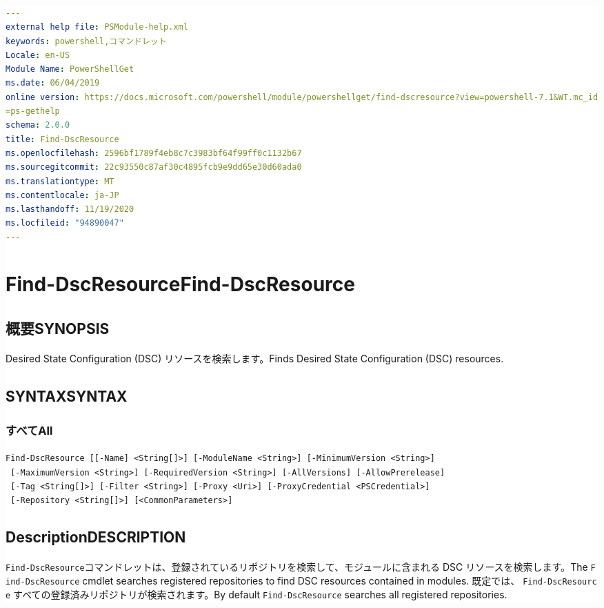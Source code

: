 ```yaml
---
external help file: PSModule-help.xml
keywords: powershell,コマンドレット
Locale: en-US
Module Name: PowerShellGet
ms.date: 06/04/2019
online version: https://docs.microsoft.com/powershell/module/powershellget/find-dscresource?view=powershell-7.1&WT.mc_id=ps-gethelp
schema: 2.0.0
title: Find-DscResource
ms.openlocfilehash: 2596bf1789f4eb8c7c3983bf64f99ff0c1132b67
ms.sourcegitcommit: 22c93550c87af30c4895fcb9e9dd65e30d60ada0
ms.translationtype: MT
ms.contentlocale: ja-JP
ms.lasthandoff: 11/19/2020
ms.locfileid: "94890047"
---
```

# <span data-ttu-id="30b4a-103">Find-DscResource</span><span class="sxs-lookup"><span data-stu-id="30b4a-103">Find-DscResource</span></span>

## <span data-ttu-id="30b4a-104">概要</span><span class="sxs-lookup"><span data-stu-id="30b4a-104">SYNOPSIS</span></span>
<span data-ttu-id="30b4a-105">Desired State Configuration (DSC) リソースを検索します。</span><span class="sxs-lookup"><span data-stu-id="30b4a-105">Finds Desired State Configuration (DSC) resources.</span></span>

## <span data-ttu-id="30b4a-106">SYNTAX</span><span class="sxs-lookup"><span data-stu-id="30b4a-106">SYNTAX</span></span>

### <span data-ttu-id="30b4a-107">すべて</span><span class="sxs-lookup"><span data-stu-id="30b4a-107">All</span></span>

```
Find-DscResource [[-Name] <String[]>] [-ModuleName <String>] [-MinimumVersion <String>]
 [-MaximumVersion <String>] [-RequiredVersion <String>] [-AllVersions] [-AllowPrerelease]
 [-Tag <String[]>] [-Filter <String>] [-Proxy <Uri>] [-ProxyCredential <PSCredential>]
 [-Repository <String[]>] [<CommonParameters>]
```

## <span data-ttu-id="30b4a-108">Description</span><span class="sxs-lookup"><span data-stu-id="30b4a-108">DESCRIPTION</span></span>

<span data-ttu-id="30b4a-109">`Find-DscResource`コマンドレットは、登録されているリポジトリを検索して、モジュールに含まれる DSC リソースを検索します。</span><span class="sxs-lookup"><span data-stu-id="30b4a-109">The `Find-DscResource` cmdlet searches registered repositories to find DSC resources contained in modules.</span></span> <span data-ttu-id="30b4a-110">既定では、 `Find-DscResource` すべての登録済みリポジトリが検索されます。</span><span class="sxs-lookup"><span data-stu-id="30b4a-110">By default `Find-DscResource` searches all registered repositories.</span></span>
